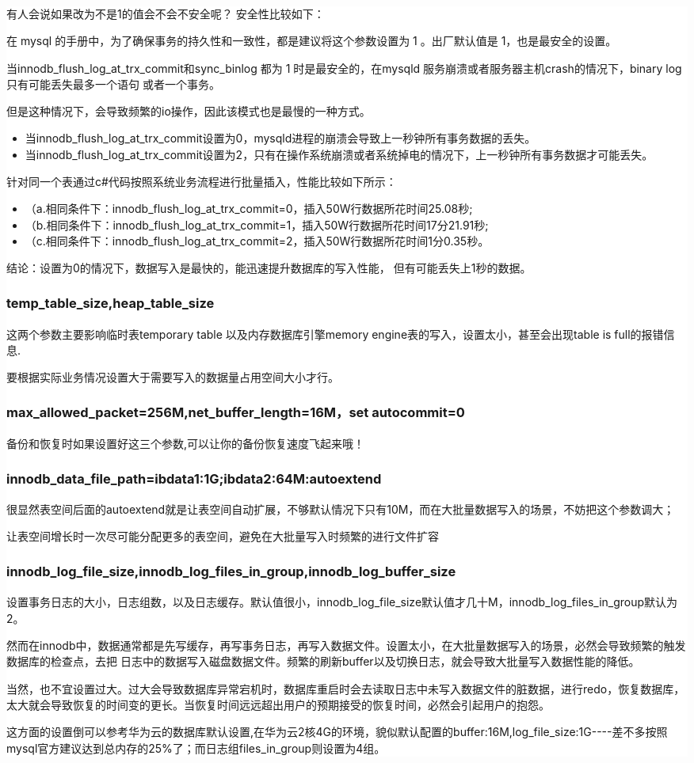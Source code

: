 有人会说如果改为不是1的值会不会不安全呢？ 安全性比较如下：

在 mysql 的手册中，为了确保事务的持久性和一致性，都是建议将这个参数设置为 1 。出厂默认值是 1，也是最安全的设置。

当innodb_flush_log_at_trx_commit和sync_binlog 都为 1 时是最安全的，在mysqld 服务崩溃或者服务器主机crash的情况下，binary log 只有可能丢失最多一个语句 或者一个事务。

但是这种情况下，会导致频繁的io操作，因此该模式也是最慢的一种方式。

* 当innodb_flush_log_at_trx_commit设置为0，mysqld进程的崩溃会导致上一秒钟所有事务数据的丢失。
* 当innodb_flush_log_at_trx_commit设置为2，只有在操作系统崩溃或者系统掉电的情况下，上一秒钟所有事务数据才可能丢失。

针对同一个表通过c#代码按照系统业务流程进行批量插入，性能比较如下所示：

* （a.相同条件下：innodb_flush_log_at_trx_commit=0，插入50W行数据所花时间25.08秒;
* （b.相同条件下：innodb_flush_log_at_trx_commit=1，插入50W行数据所花时间17分21.91秒;
* （c.相同条件下：innodb_flush_log_at_trx_commit=2，插入50W行数据所花时间1分0.35秒。

结论：设置为0的情况下，数据写入是最快的，能迅速提升数据库的写入性能， 但有可能丢失上1秒的数据。

### temp_table_size,heap_table_size

这两个参数主要影响临时表temporary table 以及内存数据库引擎memory engine表的写入，设置太小，甚至会出现table is full的报错信息.

要根据实际业务情况设置大于需要写入的数据量占用空间大小才行。

### max_allowed_packet=256M,net_buffer_length=16M，set autocommit=0

备份和恢复时如果设置好这三个参数,可以让你的备份恢复速度飞起来哦！

### innodb_data_file_path=ibdata1:1G;ibdata2:64M:autoextend

很显然表空间后面的autoextend就是让表空间自动扩展，不够默认情况下只有10M，而在大批量数据写入的场景，不妨把这个参数调大；

让表空间增长时一次尽可能分配更多的表空间，避免在大批量写入时频繁的进行文件扩容

### innodb_log_file_size,innodb_log_files_in_group,innodb_log_buffer_size

设置事务日志的大小，日志组数，以及日志缓存。默认值很小，innodb_log_file_size默认值才几十M，innodb_log_files_in_group默认为2。

然而在innodb中，数据通常都是先写缓存，再写事务日志，再写入数据文件。设置太小，在大批量数据写入的场景，必然会导致频繁的触发数据库的检查点，去把 日志中的数据写入磁盘数据文件。频繁的刷新buffer以及切换日志，就会导致大批量写入数据性能的降低。

当然，也不宜设置过大。过大会导致数据库异常宕机时，数据库重启时会去读取日志中未写入数据文件的脏数据，进行redo，恢复数据库，太大就会导致恢复的时间变的更长。当恢复时间远远超出用户的预期接受的恢复时间，必然会引起用户的抱怨。

这方面的设置倒可以参考华为云的数据库默认设置,在华为云2核4G的环境，貌似默认配置的buffer:16M,log_file_size:1G----差不多按照mysql官方建议达到总内存的25%了；而日志组files_in_group则设置为4组。
